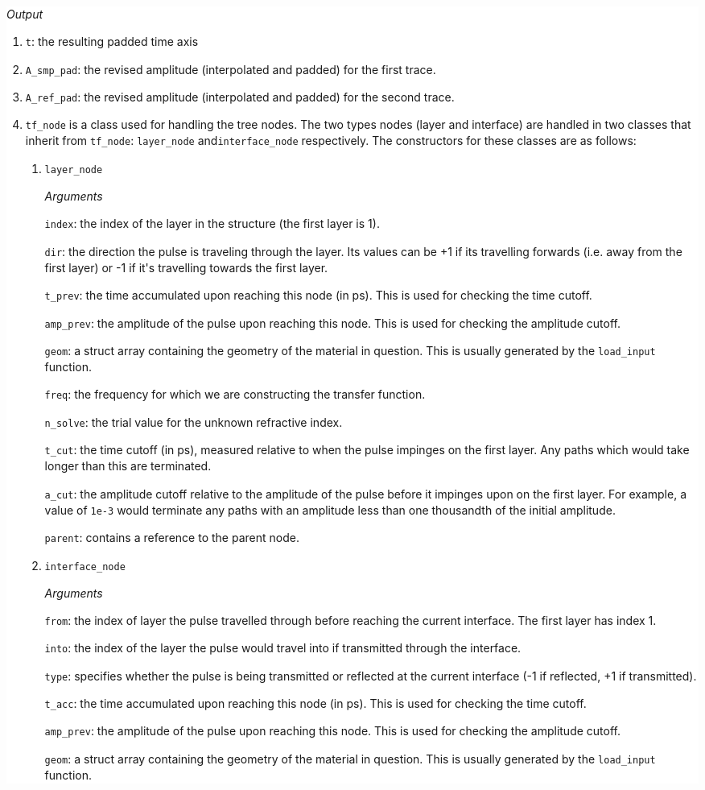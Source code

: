    *Output*

   1. `t`: the resulting padded time axis
   2. `A_smp_pad`: the revised amplitude (interpolated and padded) for the first trace.
   3. `A_ref_pad`: the revised amplitude (interpolated and padded) for the second trace.

8. `tf_node` is a class used for handling the tree nodes. The two types nodes (layer and interface) are handled in two classes that inherit from `tf_node`: `layer_node` and`interface_node` respectively. The constructors for these classes are as follows:

   1. `layer_node`

      *Arguments*

      `index`: the index of the layer in the structure (the first layer is 1).
      
      `dir`: the direction the pulse is traveling through the layer. Its values can be +1 if its travelling forwards (i.e. away from the first layer) or -1 if it's travelling towards the first layer.
      
      `t_prev`: the time accumulated upon reaching this node (in ps). This is used for checking the time cutoff.
      
      `amp_prev`: the amplitude of the pulse upon reaching this node. This is used for checking the amplitude cutoff.
      
      `geom`: a struct array containing the geometry of the material in question. This is usually generated by the `load_input` function.
      
      `freq`: the frequency for which we are constructing the transfer function.
      
      `n_solve`: the trial value for the unknown refractive index.
      
      `t_cut`: the time cutoff (in ps), measured relative to when the pulse impinges on the first layer. Any paths which would take longer than this are terminated.
      
      `a_cut`: the amplitude cutoff relative to the amplitude of the pulse before it impinges upon on the first layer. For example, a value of `1e-3` would terminate any paths with an amplitude less than one thousandth of the initial amplitude.
      
      `parent`: contains a reference to the parent node.
      
   2. `interface_node`
   
      *Arguments*
   
      `from`: the index of layer the pulse travelled through before reaching the current interface. The first layer has index 1.
   
      `into`: the index of the layer the pulse would travel into if transmitted through the interface.
   
      `type`: specifies whether the pulse is being transmitted or reflected at the current interface (-1 if reflected, +1 if transmitted).
   
      `t_acc`: the time accumulated upon reaching this node (in ps). This is used for checking the time cutoff.
   
      `amp_prev`: the amplitude of the pulse upon reaching this node. This is used for checking the amplitude cutoff.
   
      `geom`: a struct array containing the geometry of the material in question. This is usually generated by the `load_input` function.
   